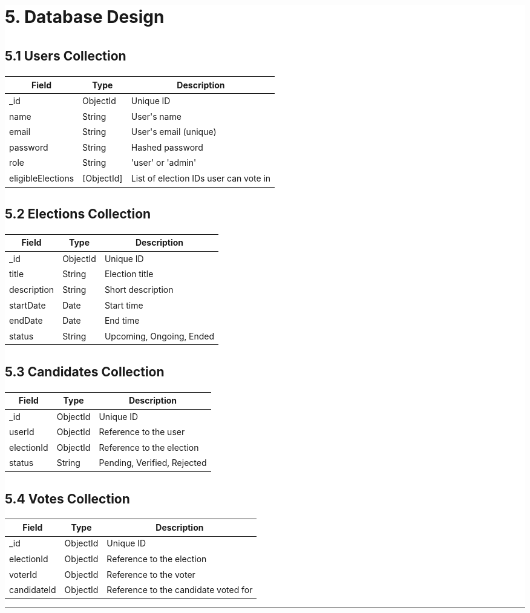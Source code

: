 
# 5. Database Design

## 5.1 Users Collection
| Field         | Type     | Description |
|---------------|----------|-------------|
| _id           | ObjectId | Unique ID |
| name          | String   | User's name |
| email         | String   | User's email (unique) |
| password      | String   | Hashed password |
| role          | String   | 'user' or 'admin' |
| eligibleElections | [ObjectId] | List of election IDs user can vote in |

## 5.2 Elections Collection
| Field         | Type     | Description |
|---------------|----------|-------------|
| _id           | ObjectId | Unique ID |
| title         | String   | Election title |
| description   | String   | Short description |
| startDate     | Date     | Start time |
| endDate       | Date     | End time |
| status        | String   | Upcoming, Ongoing, Ended |

## 5.3 Candidates Collection
| Field         | Type     | Description |
|---------------|----------|-------------|
| _id           | ObjectId | Unique ID |
| userId        | ObjectId | Reference to the user |
| electionId    | ObjectId | Reference to the election |
| status        | String   | Pending, Verified, Rejected |

## 5.4 Votes Collection
| Field         | Type     | Description |
|---------------|----------|-------------|
| _id           | ObjectId | Unique ID |
| electionId    | ObjectId | Reference to the election |
| voterId       | ObjectId | Reference to the voter |
| candidateId   | ObjectId | Reference to the candidate voted for |

---